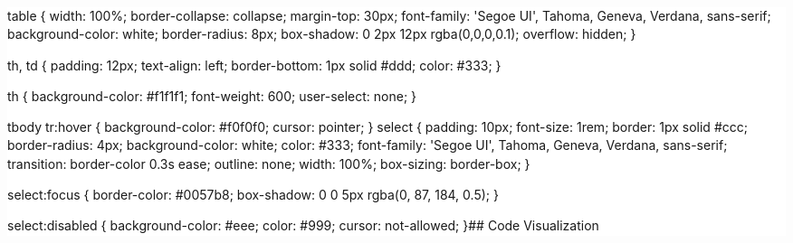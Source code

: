 table {
    width: 100%;
    border-collapse: collapse;
    margin-top: 30px;
    font-family: 'Segoe UI', Tahoma, Geneva, Verdana, sans-serif;
    background-color: white;
    border-radius: 8px;
    box-shadow: 0 2px 12px rgba(0,0,0,0.1);
    overflow: hidden;
}

th, td {
    padding: 12px;
    text-align: left;
    border-bottom: 1px solid #ddd;
    color: #333;
}

th {
    background-color: #f1f1f1;
    font-weight: 600;
    user-select: none;
}

tbody tr:hover {
    background-color: #f0f0f0;
    cursor: pointer;
}
select {
    padding: 10px;
    font-size: 1rem;
    border: 1px solid #ccc;
    border-radius: 4px;
    background-color: white;
    color: #333;
    font-family: 'Segoe UI', Tahoma, Geneva, Verdana, sans-serif;
    transition: border-color 0.3s ease;
    outline: none;
    width: 100%;
    box-sizing: border-box;
}

select:focus {
    border-color: #0057b8;
    box-shadow: 0 0 5px rgba(0, 87, 184, 0.5);
}

select:disabled {
    background-color: #eee;
    color: #999;
    cursor: not-allowed;
}## Code Visualization

